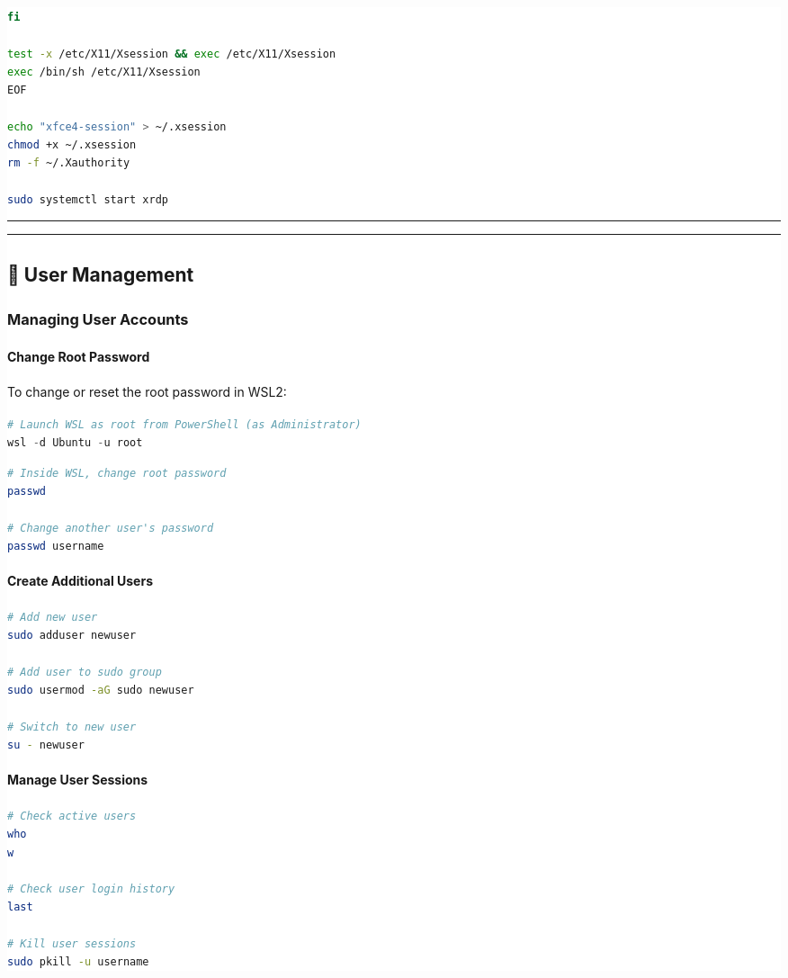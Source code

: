 ```bash
fi

test -x /etc/X11/Xsession && exec /etc/X11/Xsession
exec /bin/sh /etc/X11/Xsession
EOF

echo "xfce4-session" > ~/.xsession
chmod +x ~/.xsession
rm -f ~/.Xauthority

sudo systemctl start xrdp
```

---

---

## 👥 User Management

### Managing User Accounts

#### Change Root Password
To change or reset the root password in WSL2:

```powershell
# Launch WSL as root from PowerShell (as Administrator)
wsl -d Ubuntu -u root
```

```bash
# Inside WSL, change root password
passwd

# Change another user's password
passwd username
```

#### Create Additional Users
```bash
# Add new user
sudo adduser newuser

# Add user to sudo group
sudo usermod -aG sudo newuser

# Switch to new user
su - newuser
```

#### Manage User Sessions
```bash
# Check active users
who
w

# Check user login history
last

# Kill user sessions
sudo pkill -u username
```
